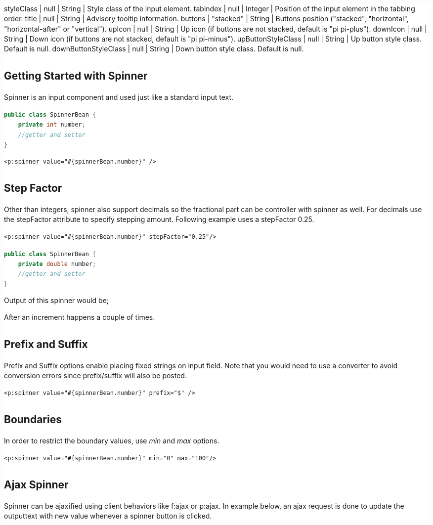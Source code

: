 styleClass | null | String | Style class of the input element.
tabindex | null | Integer | Position of the input element in the tabbing order.
title | null | String | Advisory tooltip information.
buttons | "stacked" | String | Buttons position ("stacked", "horizontal", "horizontal-after" or "vertical").
upIcon | null | String | Up icon (if buttons are not stacked, default is "pi pi-plus").
downIcon | null | String | Down icon (if buttons are not stacked, default is "pi pi-minus").
upButtonStyleClass | null | String | Up button style class. Default is null.
downButtonStyleClass | null | String | Down button style class. Default is null.

## Getting Started with Spinner
Spinner is an input component and used just like a standard input text.

```java
public class SpinnerBean {
    private int number;
    //getter and setter
}
```
```xhtml
<p:spinner value="#{spinnerBean.number}" />
```

## Step Factor
Other than integers, spinner also support decimals so the fractional part can be controller with
spinner as well. For decimals use the stepFactor attribute to specify stepping amount. Following
example uses a stepFactor 0.25.

```xhtml
<p:spinner value="#{spinnerBean.number}" stepFactor="0.25"/>
```
```java
public class SpinnerBean {
    private double number;
    //getter and setter
}
```
Output of this spinner would be;

After an increment happens a couple of times.

## Prefix and Suffix
Prefix and Suffix options enable placing fixed strings on input field. Note that you would need to
use a converter to avoid conversion errors since prefix/suffix will also be posted.

```xhtml
<p:spinner value="#{spinnerBean.number}" prefix="$" />
```
## Boundaries
In order to restrict the boundary values, use _min_ and _max_ options.

```xhtml
<p:spinner value="#{spinnerBean.number}" min="0" max="100"/>
```
## Ajax Spinner
Spinner can be ajaxified using client behaviors like f:ajax or p:ajax. In example below, an ajax
request is done to update the outputtext with new value whenever a spinner button is clicked.

